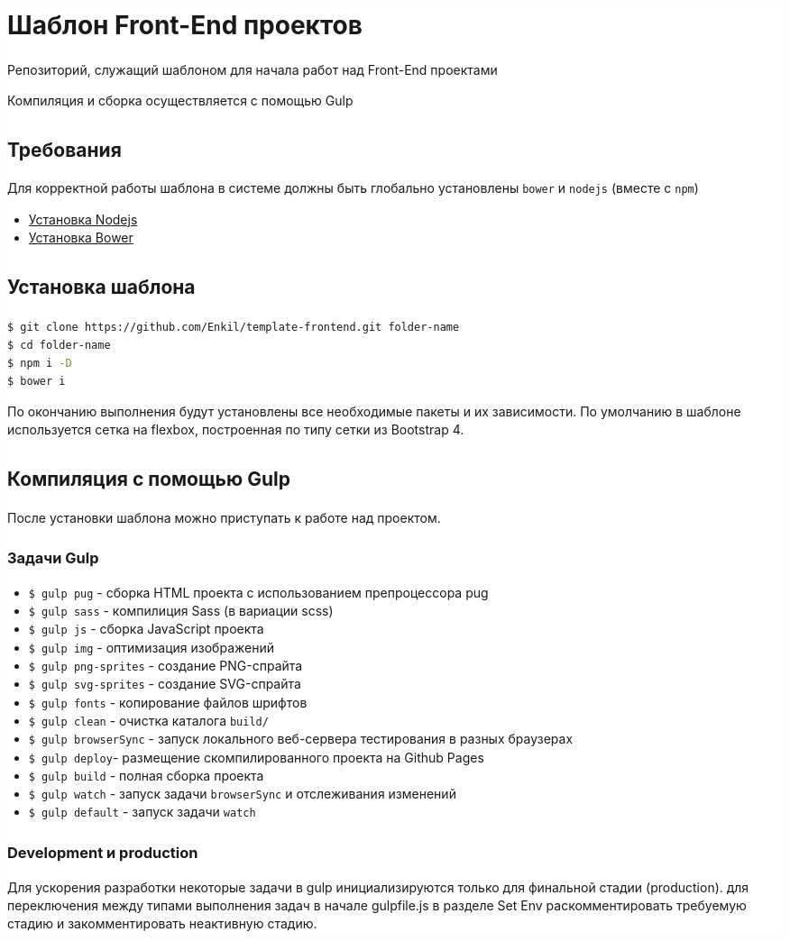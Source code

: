 # Шаблон Front-End проектов

Репозиторий, служащий шаблоном для начала работ над Front-End проектами

Компиляция и сборка осуществляется с помощью Gulp

## Требования

Для корректной работы шаблона в системе должны быть глобально установлены `bower` и `nodejs` (вместе с `npm`)

- [Установка Nodejs](https://github.com/joyent/node/wiki/Installing-Node.js-via-package-manager "Installing Node.js via package manager")
- [Установка Bower](http://bower.io/#install-bower "Install Bower")

## Установка шаблона

``` sh
$ git clone https://github.com/Enkil/template-frontend.git folder-name
$ cd folder-name
$ npm i -D
$ bower i
```

По окончанию выполнения будут установлены все необходимые пакеты и их зависимости.
По умолчанию в шаблоне используется сетка на flexbox, построенная по типу сетки из Bootstrap 4. 


## Компиляция с помощью Gulp

После установки шаблона можно приступать к работе над проектом.

### Задачи Gulp
 
 - `$ gulp pug` - сборка HTML проекта с использованием препроцессора pug
 - `$ gulp sass` - компилиция Sass (в вариации scss)
 - `$ gulp js` - сборка JavaScript проекта
 - `$ gulp img` - оптимизация изображений
 - `$ gulp png-sprites` - создание PNG-спрайта
 - `$ gulp svg-sprites` - создание SVG-спрайта
 - `$ gulp fonts` - копирование файлов шрифтов
 - `$ gulp clean` - очистка каталога `build/`
 - `$ gulp browserSync` - запуск локального веб-сервера тестирования в разных браузерах
 - `$ gulp deploy`- размещение скомпилированного проекта на Github Pages
 - `$ gulp build` - полная сборка проекта
 - `$ gulp watch` - запуск задачи `browserSync` и отслеживания изменений
 - `$ gulp default` - запуск задачи `watch`

### Development и production

Для ускорения разработки некоторые задачи в gulp инициализируются только для финальной стадии (production). для переключения между типами выполнения задач в начале gulpfile.js в разделе Set Env раскомментировать требуемую стадию и закомментировать неактивную стадию.
